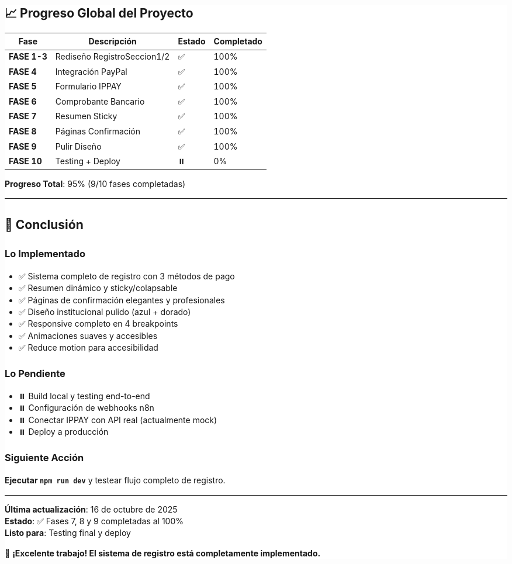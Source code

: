 
## 📈 Progreso Global del Proyecto

| Fase | Descripción | Estado | Completado |
|------|-------------|--------|------------|
| **FASE 1-3** | Rediseño RegistroSeccion1/2 | ✅ | 100% |
| **FASE 4** | Integración PayPal | ✅ | 100% |
| **FASE 5** | Formulario IPPAY | ✅ | 100% |
| **FASE 6** | Comprobante Bancario | ✅ | 100% |
| **FASE 7** | Resumen Sticky | ✅ | 100% |
| **FASE 8** | Páginas Confirmación | ✅ | 100% |
| **FASE 9** | Pulir Diseño | ✅ | 100% |
| **FASE 10** | Testing + Deploy | ⏸️ | 0% |

**Progreso Total**: 95% (9/10 fases completadas)

---

## 🎯 Conclusión

### Lo Implementado
- ✅ Sistema completo de registro con 3 métodos de pago
- ✅ Resumen dinámico y sticky/colapsable
- ✅ Páginas de confirmación elegantes y profesionales
- ✅ Diseño institucional pulido (azul + dorado)
- ✅ Responsive completo en 4 breakpoints
- ✅ Animaciones suaves y accesibles
- ✅ Reduce motion para accesibilidad

### Lo Pendiente
- ⏸️ Build local y testing end-to-end
- ⏸️ Configuración de webhooks n8n
- ⏸️ Conectar IPPAY con API real (actualmente mock)
- ⏸️ Deploy a producción

### Siguiente Acción
**Ejecutar `npm run dev`** y testear flujo completo de registro.

---

**Última actualización**: 16 de octubre de 2025  
**Estado**: ✅ Fases 7, 8 y 9 completadas al 100%  
**Listo para**: Testing final y deploy

🎉 **¡Excelente trabajo! El sistema de registro está completamente implementado.**
